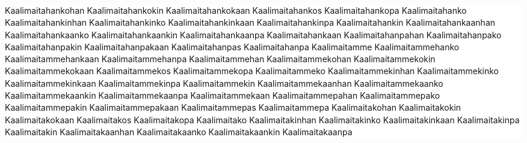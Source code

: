 Kaalimaitahankohan
Kaalimaitahankokin
Kaalimaitahankokaan
Kaalimaitahankos
Kaalimaitahankopa
Kaalimaitahanko
Kaalimaitahankinhan
Kaalimaitahankinko
Kaalimaitahankinkaan
Kaalimaitahankinpa
Kaalimaitahankin
Kaalimaitahankaanhan
Kaalimaitahankaanko
Kaalimaitahankaankin
Kaalimaitahankaanpa
Kaalimaitahankaan
Kaalimaitahanpahan
Kaalimaitahanpako
Kaalimaitahanpakin
Kaalimaitahanpakaan
Kaalimaitahanpas
Kaalimaitahanpa
Kaalimaitamme
Kaalimaitammehanko
Kaalimaitammehankaan
Kaalimaitammehanpa
Kaalimaitammehan
Kaalimaitammekohan
Kaalimaitammekokin
Kaalimaitammekokaan
Kaalimaitammekos
Kaalimaitammekopa
Kaalimaitammeko
Kaalimaitammekinhan
Kaalimaitammekinko
Kaalimaitammekinkaan
Kaalimaitammekinpa
Kaalimaitammekin
Kaalimaitammekaanhan
Kaalimaitammekaanko
Kaalimaitammekaankin
Kaalimaitammekaanpa
Kaalimaitammekaan
Kaalimaitammepahan
Kaalimaitammepako
Kaalimaitammepakin
Kaalimaitammepakaan
Kaalimaitammepas
Kaalimaitammepa
Kaalimaitakohan
Kaalimaitakokin
Kaalimaitakokaan
Kaalimaitakos
Kaalimaitakopa
Kaalimaitako
Kaalimaitakinhan
Kaalimaitakinko
Kaalimaitakinkaan
Kaalimaitakinpa
Kaalimaitakin
Kaalimaitakaanhan
Kaalimaitakaanko
Kaalimaitakaankin
Kaalimaitakaanpa
